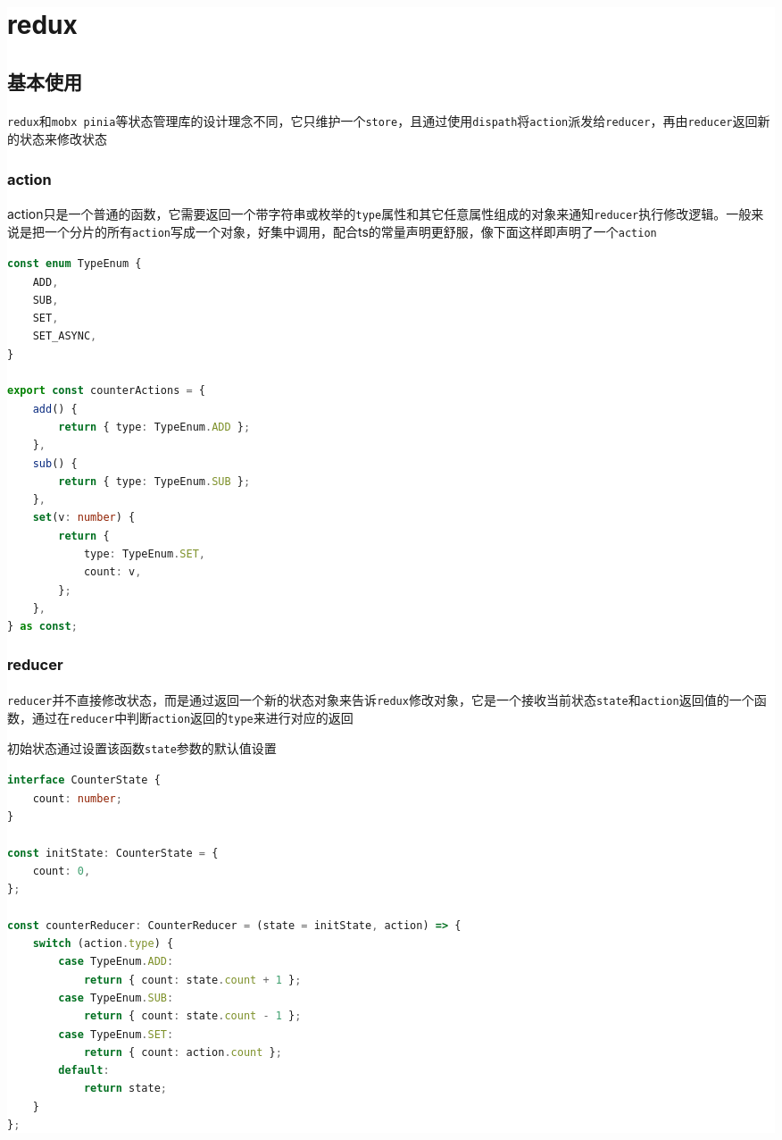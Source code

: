 # redux

## 基本使用

`redux`和`mobx pinia`等状态管理库的设计理念不同，它只维护一个`store`，且通过使用`dispath`将`action`派发给`reducer`，再由`reducer`返回新的状态来修改状态

### action

action只是一个普通的函数，它需要返回一个带字符串或枚举的`type`属性和其它任意属性组成的对象来通知`reducer`执行修改逻辑。一般来说是把一个分片的所有`action`写成一个对象，好集中调用，配合ts的常量声明更舒服，像下面这样即声明了一个`action`

```typescript
const enum TypeEnum {
    ADD,
    SUB,
    SET,
    SET_ASYNC,
}

export const counterActions = {
    add() {
        return { type: TypeEnum.ADD };
    },
    sub() {
        return { type: TypeEnum.SUB };
    },
    set(v: number) {
        return {
            type: TypeEnum.SET,
            count: v,
        };
    },
} as const;
```

### reducer

`reducer`并不直接修改状态，而是通过返回一个新的状态对象来告诉`redux`修改对象，它是一个接收当前状态`state`和`action`返回值的一个函数，通过在`reducer`中判断`action`返回的`type`来进行对应的返回

初始状态通过设置该函数`state`参数的默认值设置

```typescript
interface CounterState {
    count: number;
}

const initState: CounterState = {
    count: 0,
};

const counterReducer: CounterReducer = (state = initState, action) => {
    switch (action.type) {
        case TypeEnum.ADD:
            return { count: state.count + 1 };
        case TypeEnum.SUB:
            return { count: state.count - 1 };
        case TypeEnum.SET:
            return { count: action.count };
        default:
            return state;
    }
};
```